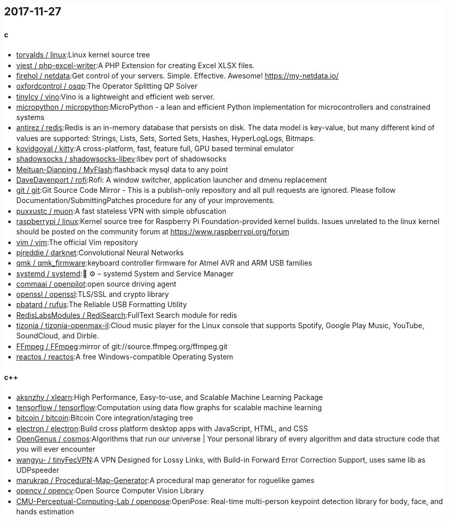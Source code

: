 ## 2017-11-27

#### c
* [torvalds / linux](https://github.com/torvalds/linux):Linux kernel source tree
* [viest / php-excel-writer](https://github.com/viest/php-excel-writer):A PHP Extension for creating Excel XLSX files.
* [firehol / netdata](https://github.com/firehol/netdata):Get control of your servers. Simple. Effective. Awesome! https://my-netdata.io/
* [oxfordcontrol / osqp](https://github.com/oxfordcontrol/osqp):The Operator Splitting QP Solver
* [tinylcy / vino](https://github.com/tinylcy/vino):Vino is a lightweight and efficient web server.
* [micropython / micropython](https://github.com/micropython/micropython):MicroPython - a lean and efficient Python implementation for microcontrollers and constrained systems
* [antirez / redis](https://github.com/antirez/redis):Redis is an in-memory database that persists on disk. The data model is key-value, but many different kind of values are supported: Strings, Lists, Sets, Sorted Sets, Hashes, HyperLogLogs, Bitmaps.
* [kovidgoyal / kitty](https://github.com/kovidgoyal/kitty):A cross-platform, fast, feature full, GPU based terminal emulator
* [shadowsocks / shadowsocks-libev](https://github.com/shadowsocks/shadowsocks-libev):libev port of shadowsocks
* [Meituan-Dianping / MyFlash](https://github.com/Meituan-Dianping/MyFlash):flashback mysql data to any point
* [DaveDavenport / rofi](https://github.com/DaveDavenport/rofi):Rofi: A window switcher, application launcher and dmenu replacement
* [git / git](https://github.com/git/git):Git Source Code Mirror - This is a publish-only repository and all pull requests are ignored. Please follow Documentation/SubmittingPatches procedure for any of your improvements.
* [puxxustc / muon](https://github.com/puxxustc/muon):A fast stateless VPN with simple obfuscation
* [raspberrypi / linux](https://github.com/raspberrypi/linux):Kernel source tree for Raspberry Pi Foundation-provided kernel builds. Issues unrelated to the linux kernel should be posted on the community forum at https://www.raspberrypi.org/forum
* [vim / vim](https://github.com/vim/vim):The official Vim repository
* [pjreddie / darknet](https://github.com/pjreddie/darknet):Convolutional Neural Networks
* [qmk / qmk_firmware](https://github.com/qmk/qmk_firmware):keyboard controller firmware for Atmel AVR and ARM USB families
* [systemd / systemd](https://github.com/systemd/systemd):🐧 ⚙️ – systemd System and Service Manager
* [commaai / openpilot](https://github.com/commaai/openpilot):open source driving agent
* [openssl / openssl](https://github.com/openssl/openssl):TLS/SSL and crypto library
* [pbatard / rufus](https://github.com/pbatard/rufus):The Reliable USB Formatting Utility
* [RedisLabsModules / RediSearch](https://github.com/RedisLabsModules/RediSearch):FullText Search module for redis
* [tizonia / tizonia-openmax-il](https://github.com/tizonia/tizonia-openmax-il):Cloud music player for the Linux console that supports Spotify, Google Play Music, YouTube, SoundCloud, and Dirble.
* [FFmpeg / FFmpeg](https://github.com/FFmpeg/FFmpeg):mirror of git://source.ffmpeg.org/ffmpeg.git
* [reactos / reactos](https://github.com/reactos/reactos):A free Windows-compatible Operating System

#### c++
* [aksnzhy / xlearn](https://github.com/aksnzhy/xlearn):High Performance, Easy-to-use, and Scalable Machine Learning Package
* [tensorflow / tensorflow](https://github.com/tensorflow/tensorflow):Computation using data flow graphs for scalable machine learning
* [bitcoin / bitcoin](https://github.com/bitcoin/bitcoin):Bitcoin Core integration/staging tree
* [electron / electron](https://github.com/electron/electron):Build cross platform desktop apps with JavaScript, HTML, and CSS
* [OpenGenus / cosmos](https://github.com/OpenGenus/cosmos):Algorithms that run our universe | Your personal library of every algorithm and data structure code that you will ever encounter
* [wangyu- / tinyFecVPN](https://github.com/wangyu-/tinyFecVPN):A VPN Designed for Lossy Links, with Build-in Forward Error Correction Support, uses same lib as UDPspeeder
* [marukrap / Procedural-Map-Generator](https://github.com/marukrap/Procedural-Map-Generator):A procedural map generator for roguelike games
* [opencv / opencv](https://github.com/opencv/opencv):Open Source Computer Vision Library
* [CMU-Perceptual-Computing-Lab / openpose](https://github.com/CMU-Perceptual-Computing-Lab/openpose):OpenPose: Real-time multi-person keypoint detection library for body, face, and hands estimation
